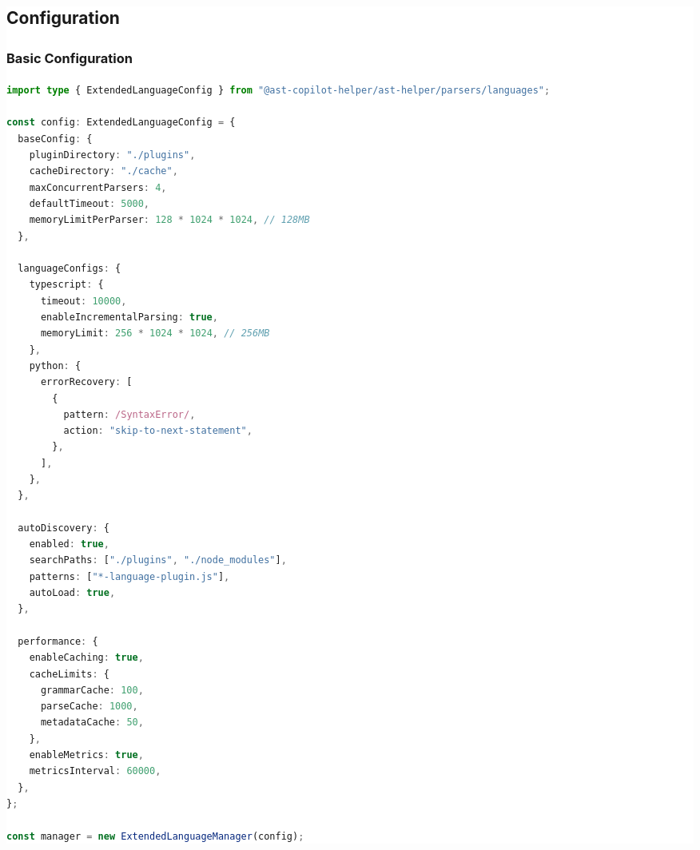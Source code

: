 ## Configuration

### Basic Configuration

```typescript
import type { ExtendedLanguageConfig } from "@ast-copilot-helper/ast-helper/parsers/languages";

const config: ExtendedLanguageConfig = {
  baseConfig: {
    pluginDirectory: "./plugins",
    cacheDirectory: "./cache",
    maxConcurrentParsers: 4,
    defaultTimeout: 5000,
    memoryLimitPerParser: 128 * 1024 * 1024, // 128MB
  },

  languageConfigs: {
    typescript: {
      timeout: 10000,
      enableIncrementalParsing: true,
      memoryLimit: 256 * 1024 * 1024, // 256MB
    },
    python: {
      errorRecovery: [
        {
          pattern: /SyntaxError/,
          action: "skip-to-next-statement",
        },
      ],
    },
  },

  autoDiscovery: {
    enabled: true,
    searchPaths: ["./plugins", "./node_modules"],
    patterns: ["*-language-plugin.js"],
    autoLoad: true,
  },

  performance: {
    enableCaching: true,
    cacheLimits: {
      grammarCache: 100,
      parseCache: 1000,
      metadataCache: 50,
    },
    enableMetrics: true,
    metricsInterval: 60000,
  },
};

const manager = new ExtendedLanguageManager(config);
```
